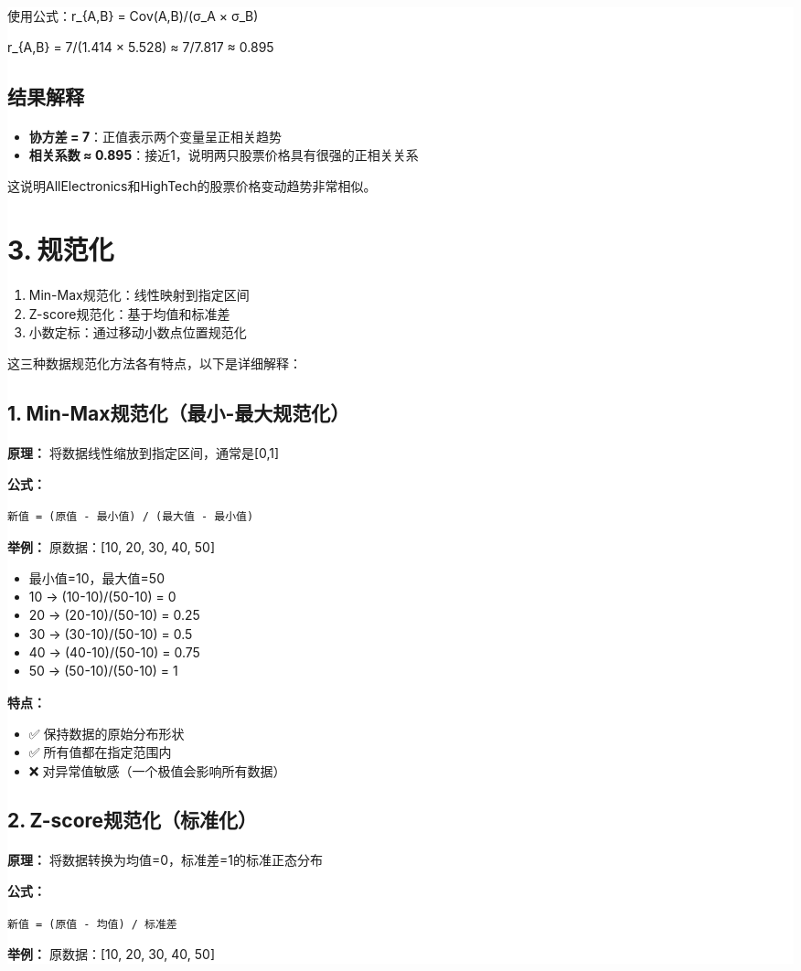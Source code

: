 使用公式：r_{A,B} = Cov(A,B)/(σ_A × σ_B)

r_{A,B} = 7/(1.414 × 5.528) ≈ 7/7.817 ≈ 0.895

## 结果解释

- **协方差 = 7**：正值表示两个变量呈正相关趋势
- **相关系数 ≈ 0.895**：接近1，说明两只股票价格具有很强的正相关关系

这说明AllElectronics和HighTech的股票价格变动趋势非常相似。


# 3. 规范化

1. Min-Max规范化：线性映射到指定区间 
2. Z-score规范化：基于均值和标准差 
3. 小数定标：通过移动小数点位置规范化

这三种数据规范化方法各有特点，以下是详细解释：

## 1. Min-Max规范化（最小-最大规范化）

**原理：** 将数据线性缩放到指定区间，通常是[0,1]

**公式：**

```
新值 = (原值 - 最小值) / (最大值 - 最小值)
```

**举例：** 原数据：[10, 20, 30, 40, 50]

- 最小值=10，最大值=50
- 10 → (10-10)/(50-10) = 0
- 20 → (20-10)/(50-10) = 0.25
- 30 → (30-10)/(50-10) = 0.5
- 40 → (40-10)/(50-10) = 0.75
- 50 → (50-10)/(50-10) = 1

**特点：**

- ✅ 保持数据的原始分布形状
- ✅ 所有值都在指定范围内
- ❌ 对异常值敏感（一个极值会影响所有数据）

## 2. Z-score规范化（标准化）

**原理：** 将数据转换为均值=0，标准差=1的标准正态分布

**公式：**

```
新值 = (原值 - 均值) / 标准差
```

**举例：** 原数据：[10, 20, 30, 40, 50]
